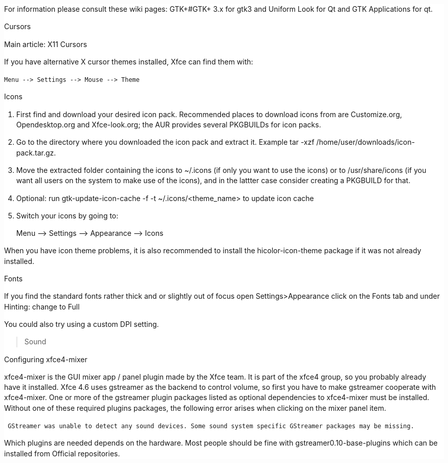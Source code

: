 For information please consult these wiki pages: GTK+#GTK+ 3.x for gtk3
and Uniform Look for Qt and GTK Applications for qt.

Cursors

Main article: X11 Cursors

If you have alternative X cursor themes installed, Xfce can find them
with:

    Menu --> Settings --> Mouse --> Theme

Icons

1.  First find and download your desired icon pack. Recommended places
    to download icons from are Customize.org, Opendesktop.org and
    Xfce-look.org; the AUR provides several PKGBUILDs for icon packs.
2.  Go to the directory where you downloaded the icon pack and extract
    it. Example tar -xzf /home/user/downloads/icon-pack.tar.gz.
3.  Move the extracted folder containing the icons to ~/.icons (if only
    you want to use the icons) or to /usr/share/icons (if you want all
    users on the system to make use of the icons), and in the lattter
    case consider creating a PKGBUILD for that.
4.  Optional: run gtk-update-icon-cache -f -t ~/.icons/<theme_name> to
    update icon cache
5.  Switch your icons by going to:

    Menu --> Settings --> Appearance --> Icons

When you have icon theme problems, it is also recommended to install the
hicolor-icon-theme package if it was not already installed.

Fonts

If you find the standard fonts rather thick and or slightly out of focus
open Settings>Appearance click on the Fonts tab and under Hinting:
change to Full

You could also try using a custom DPI setting.

> Sound

Configuring xfce4-mixer

xfce4-mixer is the GUI mixer app / panel plugin made by the Xfce team.
It is part of the xfce4 group, so you probably already have it
installed. Xfce 4.6 uses gstreamer as the backend to control volume, so
first you have to make gstreamer cooperate with xfce4-mixer. One or more
of the gstreamer plugin packages listed as optional dependencies to
xfce4-mixer must be installed. Without one of these required plugins
packages, the following error arises when clicking on the mixer panel
item.

     GStreamer was unable to detect any sound devices. Some sound system specific GStreamer packages may be missing. 

Which plugins are needed depends on the hardware. Most people should be
fine with gstreamer0.10-base-plugins which can be installed from
Official repositories.
